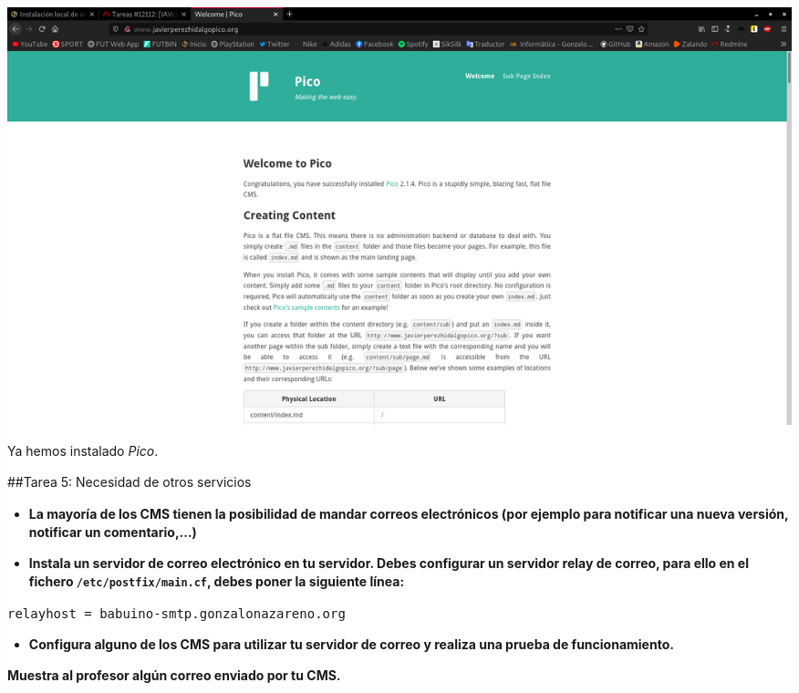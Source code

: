 ![.](images/iaw_instalacion_local_de_un_cms_php/pico.png)

Ya hemos instalado *Pico*.

##Tarea 5: Necesidad de otros servicios

- **La mayoría de los CMS tienen la posibilidad de mandar correos electrónicos (por ejemplo para notificar una nueva versión, notificar un comentario,…)**



- **Instala un servidor de correo electrónico en tu servidor. Debes configurar un servidor relay de correo, para ello en el fichero `/etc/postfix/main.cf`, debes poner la siguiente línea:**

<pre>
relayhost = babuino-smtp.gonzalonazareno.org
</pre>



- **Configura alguno de los CMS para utilizar tu servidor de correo y realiza una prueba de funcionamiento.**



**Muestra al profesor algún correo enviado por tu CMS.**
